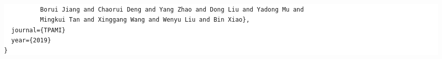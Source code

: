 ```
          Borui Jiang and Chaorui Deng and Yang Zhao and Dong Liu and Yadong Mu and 
          Mingkui Tan and Xinggang Wang and Wenyu Liu and Bin Xiao},
  journal={TPAMI}
  year={2019}
}
```


